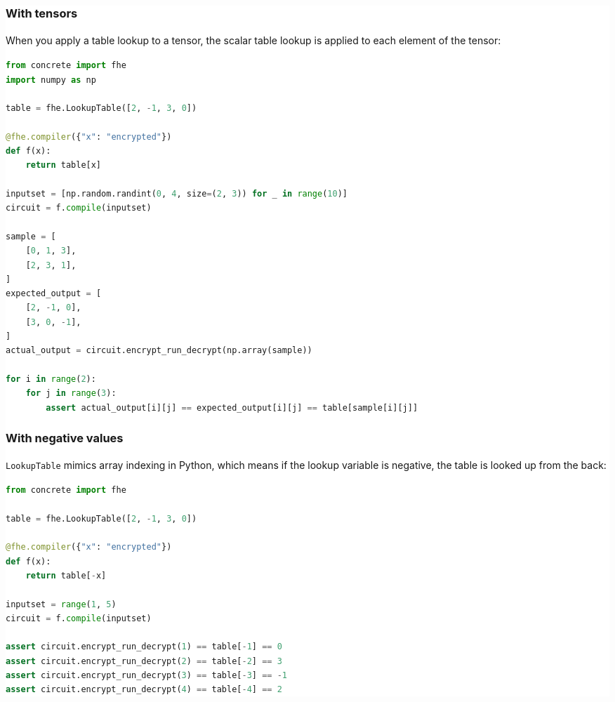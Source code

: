 ### With tensors

When you apply a table lookup to a tensor, the scalar table lookup is applied to each element of the tensor:

```python
from concrete import fhe
import numpy as np

table = fhe.LookupTable([2, -1, 3, 0])

@fhe.compiler({"x": "encrypted"})
def f(x):
    return table[x]

inputset = [np.random.randint(0, 4, size=(2, 3)) for _ in range(10)]
circuit = f.compile(inputset)

sample = [
    [0, 1, 3],
    [2, 3, 1],
]
expected_output = [
    [2, -1, 0],
    [3, 0, -1],
]
actual_output = circuit.encrypt_run_decrypt(np.array(sample))

for i in range(2):
    for j in range(3):
        assert actual_output[i][j] == expected_output[i][j] == table[sample[i][j]]
```

### With negative values

`LookupTable` mimics array indexing in Python, which means if the lookup variable is negative, the table is looked up from the back:

```python
from concrete import fhe

table = fhe.LookupTable([2, -1, 3, 0])

@fhe.compiler({"x": "encrypted"})
def f(x):
    return table[-x]

inputset = range(1, 5)
circuit = f.compile(inputset)

assert circuit.encrypt_run_decrypt(1) == table[-1] == 0
assert circuit.encrypt_run_decrypt(2) == table[-2] == 3
assert circuit.encrypt_run_decrypt(3) == table[-3] == -1
assert circuit.encrypt_run_decrypt(4) == table[-4] == 2
```
